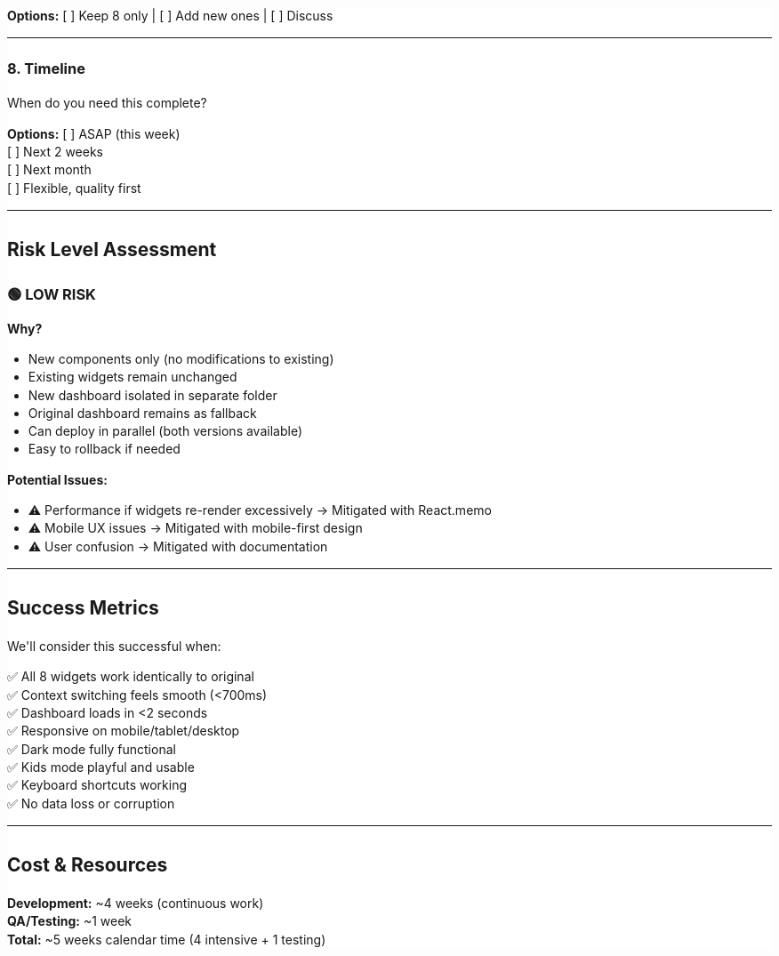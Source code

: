 **Options:** [ ] Keep 8 only | [ ] Add new ones | [ ] Discuss

---

### 8. Timeline
When do you need this complete?

**Options:**
[ ] ASAP (this week)  
[ ] Next 2 weeks  
[ ] Next month  
[ ] Flexible, quality first  

---

## Risk Level Assessment

### 🟢 LOW RISK

**Why?**
- New components only (no modifications to existing)
- Existing widgets remain unchanged
- New dashboard isolated in separate folder
- Original dashboard remains as fallback
- Can deploy in parallel (both versions available)
- Easy to rollback if needed

**Potential Issues:**
- ⚠️ Performance if widgets re-render excessively → Mitigated with React.memo
- ⚠️ Mobile UX issues → Mitigated with mobile-first design
- ⚠️ User confusion → Mitigated with documentation

---

## Success Metrics

We'll consider this successful when:

✅ All 8 widgets work identically to original  
✅ Context switching feels smooth (<700ms)  
✅ Dashboard loads in <2 seconds  
✅ Responsive on mobile/tablet/desktop  
✅ Dark mode fully functional  
✅ Kids mode playful and usable  
✅ Keyboard shortcuts working  
✅ No data loss or corruption  

---

## Cost & Resources

**Development:** ~4 weeks (continuous work)  
**QA/Testing:** ~1 week  
**Total:** ~5 weeks calendar time (4 intensive + 1 testing)
